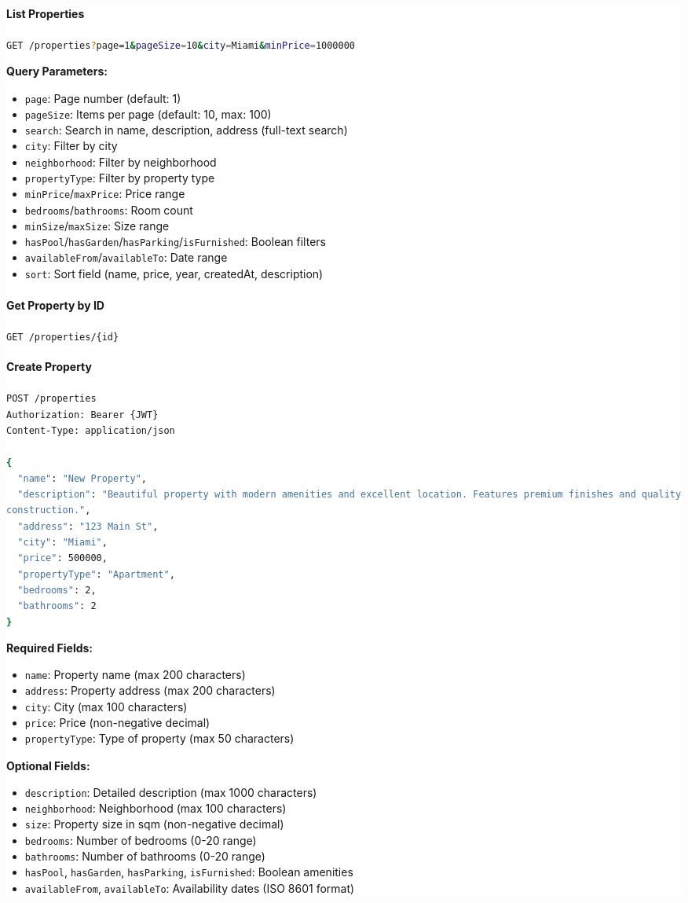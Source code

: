 #### **List Properties**
```bash
GET /properties?page=1&pageSize=10&city=Miami&minPrice=1000000
```

**Query Parameters:**
- `page`: Page number (default: 1)
- `pageSize`: Items per page (default: 10, max: 100)
- `search`: Search in name, description, address (full-text search)
- `city`: Filter by city
- `neighborhood`: Filter by neighborhood
- `propertyType`: Filter by property type
- `minPrice`/`maxPrice`: Price range
- `bedrooms`/`bathrooms`: Room count
- `minSize`/`maxSize`: Size range
- `hasPool`/`hasGarden`/`hasParking`/`isFurnished`: Boolean filters
- `availableFrom`/`availableTo`: Date range
- `sort`: Sort field (name, price, year, createdAt, description)

#### **Get Property by ID**
```bash
GET /properties/{id}
```

#### **Create Property**
```bash
POST /properties
Authorization: Bearer {JWT}
Content-Type: application/json

{
  "name": "New Property",
  "description": "Beautiful property with modern amenities and excellent location. Features premium finishes and quality construction.",
  "address": "123 Main St",
  "city": "Miami",
  "price": 500000,
  "propertyType": "Apartment",
  "bedrooms": 2,
  "bathrooms": 2
}
```

**Required Fields:**
- `name`: Property name (max 200 characters)
- `address`: Property address (max 200 characters)
- `city`: City (max 100 characters)
- `price`: Price (non-negative decimal)
- `propertyType`: Type of property (max 50 characters)

**Optional Fields:**
- `description`: Detailed description (max 1000 characters)
- `neighborhood`: Neighborhood (max 100 characters)
- `size`: Property size in sqm (non-negative decimal)
- `bedrooms`: Number of bedrooms (0-20 range)
- `bathrooms`: Number of bathrooms (0-20 range)
- `hasPool`, `hasGarden`, `hasParking`, `isFurnished`: Boolean amenities
- `availableFrom`, `availableTo`: Availability dates (ISO 8601 format)
